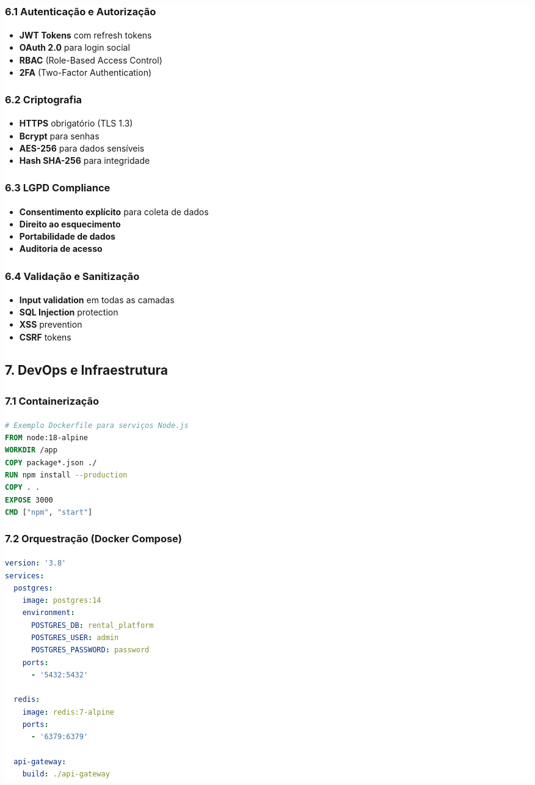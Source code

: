 ### 6.1 Autenticação e Autorização

- **JWT Tokens** com refresh tokens
- **OAuth 2.0** para login social
- **RBAC** (Role-Based Access Control)
- **2FA** (Two-Factor Authentication)

### 6.2 Criptografia

- **HTTPS** obrigatório (TLS 1.3)
- **Bcrypt** para senhas
- **AES-256** para dados sensíveis
- **Hash SHA-256** para integridade

### 6.3 LGPD Compliance

- **Consentimento explícito** para coleta de dados
- **Direito ao esquecimento**
- **Portabilidade de dados**
- **Auditoria de acesso**

### 6.4 Validação e Sanitização

- **Input validation** em todas as camadas
- **SQL Injection** protection
- **XSS** prevention
- **CSRF** tokens

## 7. DevOps e Infraestrutura

### 7.1 Containerização

```dockerfile
# Exemplo Dockerfile para serviços Node.js
FROM node:18-alpine
WORKDIR /app
COPY package*.json ./
RUN npm install --production
COPY . .
EXPOSE 3000
CMD ["npm", "start"]
```

### 7.2 Orquestração (Docker Compose)

```yaml
version: '3.8'
services:
  postgres:
    image: postgres:14
    environment:
      POSTGRES_DB: rental_platform
      POSTGRES_USER: admin
      POSTGRES_PASSWORD: password
    ports:
      - '5432:5432'

  redis:
    image: redis:7-alpine
    ports:
      - '6379:6379'

  api-gateway:
    build: ./api-gateway
```